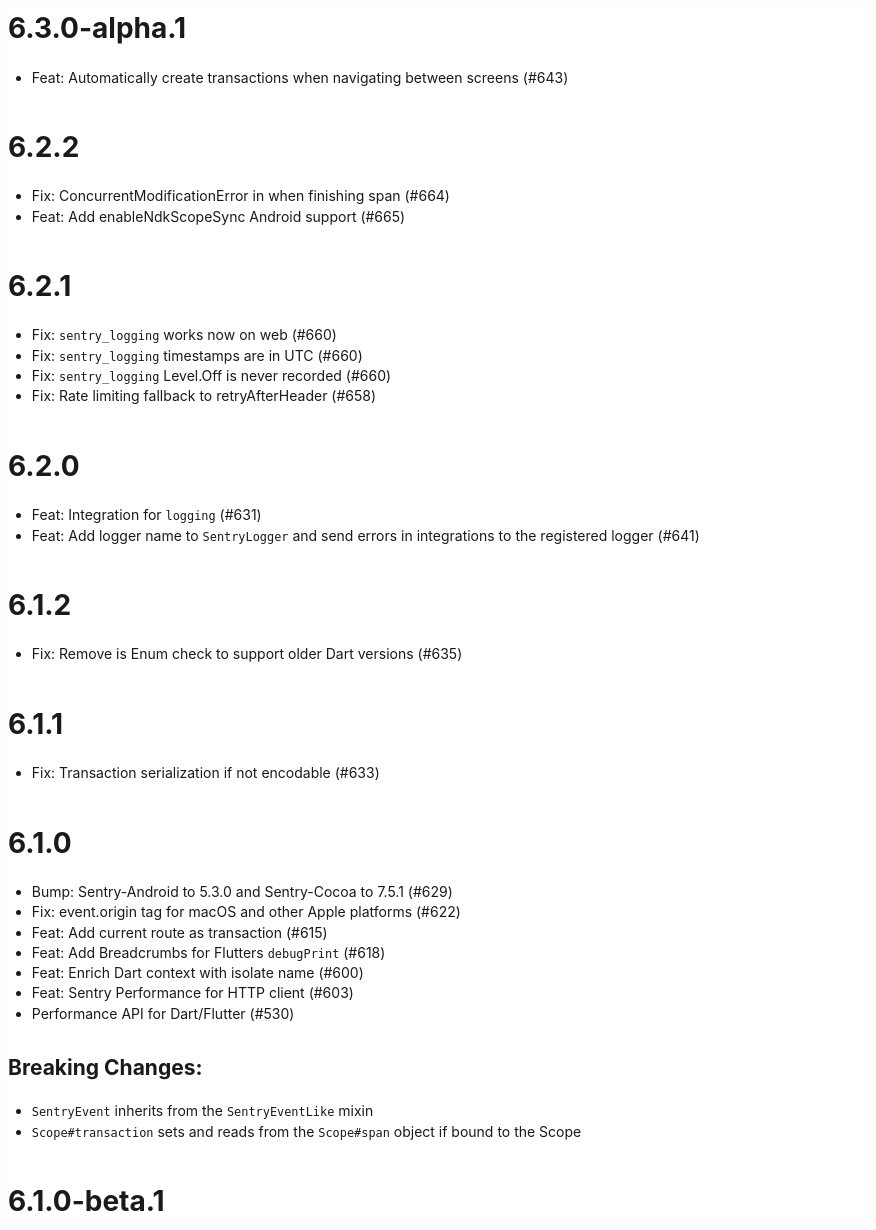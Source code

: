 # 6.3.0-alpha.1

* Feat: Automatically create transactions when navigating between screens (#643)

# 6.2.2

* Fix: ConcurrentModificationError in when finishing span (#664)
* Feat: Add enableNdkScopeSync Android support (#665)

# 6.2.1

* Fix: `sentry_logging` works now on web (#660)
* Fix: `sentry_logging` timestamps are in UTC (#660)
* Fix: `sentry_logging` Level.Off is never recorded (#660)
* Fix: Rate limiting fallback to retryAfterHeader (#658)

# 6.2.0

* Feat: Integration for `logging` (#631)
* Feat: Add logger name to `SentryLogger` and send errors in integrations to the registered logger (#641)

# 6.1.2

* Fix: Remove is Enum check to support older Dart versions (#635)

# 6.1.1

* Fix: Transaction serialization if not encodable (#633)

# 6.1.0

* Bump: Sentry-Android to 5.3.0 and Sentry-Cocoa to 7.5.1 (#629)
* Fix: event.origin tag for macOS and other Apple platforms (#622)
* Feat: Add current route as transaction (#615)
* Feat: Add Breadcrumbs for Flutters `debugPrint` (#618)
* Feat: Enrich Dart context with isolate name (#600)
* Feat: Sentry Performance for HTTP client (#603)
* Performance API for Dart/Flutter (#530)

## Breaking Changes:

* `SentryEvent` inherits from the `SentryEventLike` mixin
* `Scope#transaction` sets and reads from the `Scope#span` object if bound to the Scope

# 6.1.0-beta.1
